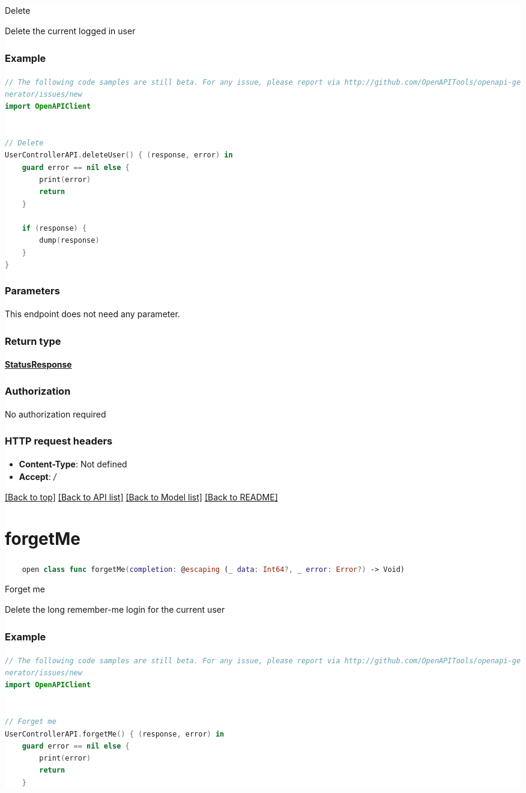 Delete

Delete the current logged in user

### Example
```swift
// The following code samples are still beta. For any issue, please report via http://github.com/OpenAPITools/openapi-generator/issues/new
import OpenAPIClient


// Delete
UserControllerAPI.deleteUser() { (response, error) in
    guard error == nil else {
        print(error)
        return
    }

    if (response) {
        dump(response)
    }
}
```

### Parameters
This endpoint does not need any parameter.

### Return type

[**StatusResponse**](StatusResponse.md)

### Authorization

No authorization required

### HTTP request headers

 - **Content-Type**: Not defined
 - **Accept**: */*

[[Back to top]](#) [[Back to API list]](../README.md#documentation-for-api-endpoints) [[Back to Model list]](../README.md#documentation-for-models) [[Back to README]](../README.md)

# **forgetMe**
```swift
    open class func forgetMe(completion: @escaping (_ data: Int64?, _ error: Error?) -> Void)
```

Forget me

Delete the long remember-me login for the current user

### Example
```swift
// The following code samples are still beta. For any issue, please report via http://github.com/OpenAPITools/openapi-generator/issues/new
import OpenAPIClient


// Forget me
UserControllerAPI.forgetMe() { (response, error) in
    guard error == nil else {
        print(error)
        return
    }
```